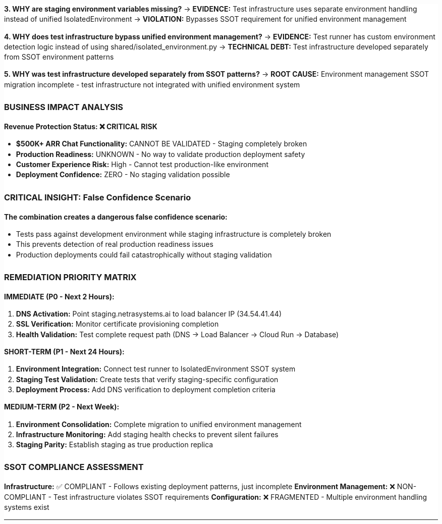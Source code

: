 **3. WHY are staging environment variables missing?**
→ **EVIDENCE:** Test infrastructure uses separate environment handling instead of unified IsolatedEnvironment
→ **VIOLATION:** Bypasses SSOT requirement for unified environment management

**4. WHY does test infrastructure bypass unified environment management?**
→ **EVIDENCE:** Test runner has custom environment detection logic instead of using shared/isolated_environment.py
→ **TECHNICAL DEBT:** Test infrastructure developed separately from SSOT environment patterns

**5. WHY was test infrastructure developed separately from SSOT patterns?**
→ **ROOT CAUSE:** Environment management SSOT migration incomplete - test infrastructure not integrated with unified environment system

### BUSINESS IMPACT ANALYSIS

**Revenue Protection Status: ❌ CRITICAL RISK**
- **$500K+ ARR Chat Functionality:** CANNOT BE VALIDATED - Staging completely broken
- **Production Readiness:** UNKNOWN - No way to validate production deployment safety
- **Customer Experience Risk:** High - Cannot test production-like environment
- **Deployment Confidence:** ZERO - No staging validation possible

### CRITICAL INSIGHT: False Confidence Scenario

**The combination creates a dangerous false confidence scenario:**
- Tests pass against development environment while staging infrastructure is completely broken
- This prevents detection of real production readiness issues
- Production deployments could fail catastrophically without staging validation

### REMEDIATION PRIORITY MATRIX

**IMMEDIATE (P0 - Next 2 Hours):**
1. **DNS Activation:** Point staging.netrasystems.ai to load balancer IP (34.54.41.44)
2. **SSL Verification:** Monitor certificate provisioning completion
3. **Health Validation:** Test complete request path (DNS → Load Balancer → Cloud Run → Database)

**SHORT-TERM (P1 - Next 24 Hours):**
1. **Environment Integration:** Connect test runner to IsolatedEnvironment SSOT system
2. **Staging Test Validation:** Create tests that verify staging-specific configuration
3. **Deployment Process:** Add DNS verification to deployment completion criteria

**MEDIUM-TERM (P2 - Next Week):**
1. **Environment Consolidation:** Complete migration to unified environment management
2. **Infrastructure Monitoring:** Add staging health checks to prevent silent failures
3. **Staging Parity:** Establish staging as true production replica

### SSOT COMPLIANCE ASSESSMENT

**Infrastructure:** ✅ COMPLIANT - Follows existing deployment patterns, just incomplete
**Environment Management:** ❌ NON-COMPLIANT - Test infrastructure violates SSOT requirements
**Configuration:** ❌ FRAGMENTED - Multiple environment handling systems exist

---
